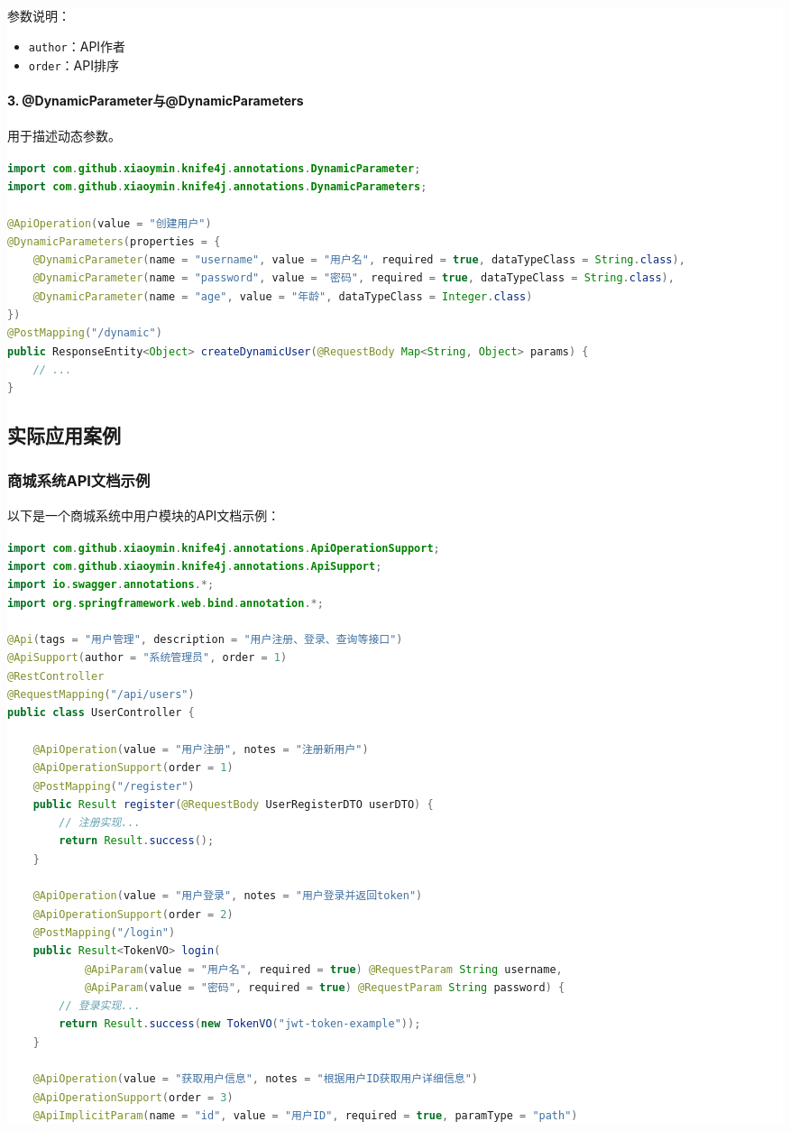 参数说明：
- `author`：API作者
- `order`：API排序

#### 3. @DynamicParameter与@DynamicParameters

用于描述动态参数。

```java
import com.github.xiaoymin.knife4j.annotations.DynamicParameter;
import com.github.xiaoymin.knife4j.annotations.DynamicParameters;

@ApiOperation(value = "创建用户")
@DynamicParameters(properties = {
    @DynamicParameter(name = "username", value = "用户名", required = true, dataTypeClass = String.class),
    @DynamicParameter(name = "password", value = "密码", required = true, dataTypeClass = String.class),
    @DynamicParameter(name = "age", value = "年龄", dataTypeClass = Integer.class)
})
@PostMapping("/dynamic")
public ResponseEntity<Object> createDynamicUser(@RequestBody Map<String, Object> params) {
    // ...
}
```

## 实际应用案例

### 商城系统API文档示例

以下是一个商城系统中用户模块的API文档示例：

```java
import com.github.xiaoymin.knife4j.annotations.ApiOperationSupport;
import com.github.xiaoymin.knife4j.annotations.ApiSupport;
import io.swagger.annotations.*;
import org.springframework.web.bind.annotation.*;

@Api(tags = "用户管理", description = "用户注册、登录、查询等接口")
@ApiSupport(author = "系统管理员", order = 1)
@RestController
@RequestMapping("/api/users")
public class UserController {

    @ApiOperation(value = "用户注册", notes = "注册新用户")
    @ApiOperationSupport(order = 1)
    @PostMapping("/register")
    public Result register(@RequestBody UserRegisterDTO userDTO) {
        // 注册实现...
        return Result.success();
    }
    
    @ApiOperation(value = "用户登录", notes = "用户登录并返回token")
    @ApiOperationSupport(order = 2)
    @PostMapping("/login")
    public Result<TokenVO> login(
            @ApiParam(value = "用户名", required = true) @RequestParam String username,
            @ApiParam(value = "密码", required = true) @RequestParam String password) {
        // 登录实现...
        return Result.success(new TokenVO("jwt-token-example"));
    }
    
    @ApiOperation(value = "获取用户信息", notes = "根据用户ID获取用户详细信息")
    @ApiOperationSupport(order = 3)
    @ApiImplicitParam(name = "id", value = "用户ID", required = true, paramType = "path")
```